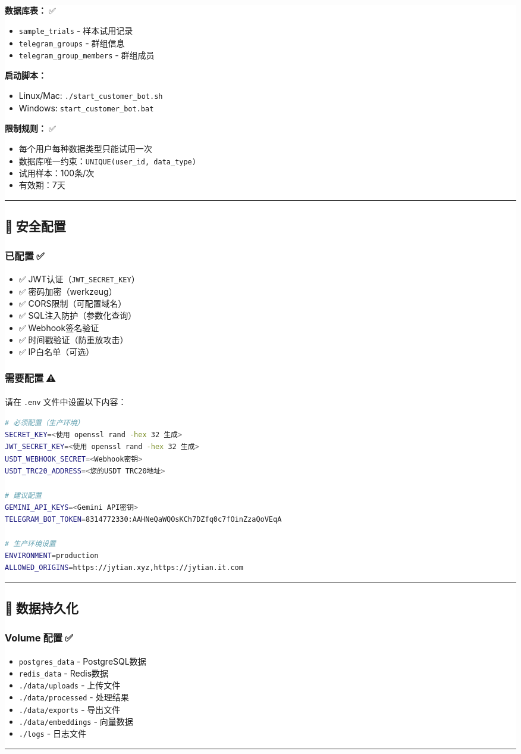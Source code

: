 **数据库表：** ✅
- `sample_trials` - 样本试用记录
- `telegram_groups` - 群组信息
- `telegram_group_members` - 群组成员

**启动脚本：**
- Linux/Mac: `./start_customer_bot.sh`
- Windows: `start_customer_bot.bat`

**限制规则：** ✅
- 每个用户每种数据类型只能试用一次
- 数据库唯一约束：`UNIQUE(user_id, data_type)`
- 试用样本：100条/次
- 有效期：7天

---

## 🔐 安全配置

### 已配置 ✅
- ✅ JWT认证（`JWT_SECRET_KEY`）
- ✅ 密码加密（werkzeug）
- ✅ CORS限制（可配置域名）
- ✅ SQL注入防护（参数化查询）
- ✅ Webhook签名验证
- ✅ 时间戳验证（防重放攻击）
- ✅ IP白名单（可选）

### 需要配置 ⚠️
请在 `.env` 文件中设置以下内容：

```bash
# 必须配置（生产环境）
SECRET_KEY=<使用 openssl rand -hex 32 生成>
JWT_SECRET_KEY=<使用 openssl rand -hex 32 生成>
USDT_WEBHOOK_SECRET=<Webhook密钥>
USDT_TRC20_ADDRESS=<您的USDT TRC20地址>

# 建议配置
GEMINI_API_KEYS=<Gemini API密钥>
TELEGRAM_BOT_TOKEN=8314772330:AAHNeQaWQOsKCh7DZfq0c7fOinZzaQoVEqA

# 生产环境设置
ENVIRONMENT=production
ALLOWED_ORIGINS=https://jytian.xyz,https://jytian.it.com
```

---

## 📁 数据持久化

### Volume 配置 ✅
- `postgres_data` - PostgreSQL数据
- `redis_data` - Redis数据
- `./data/uploads` - 上传文件
- `./data/processed` - 处理结果
- `./data/exports` - 导出文件
- `./data/embeddings` - 向量数据
- `./logs` - 日志文件

---